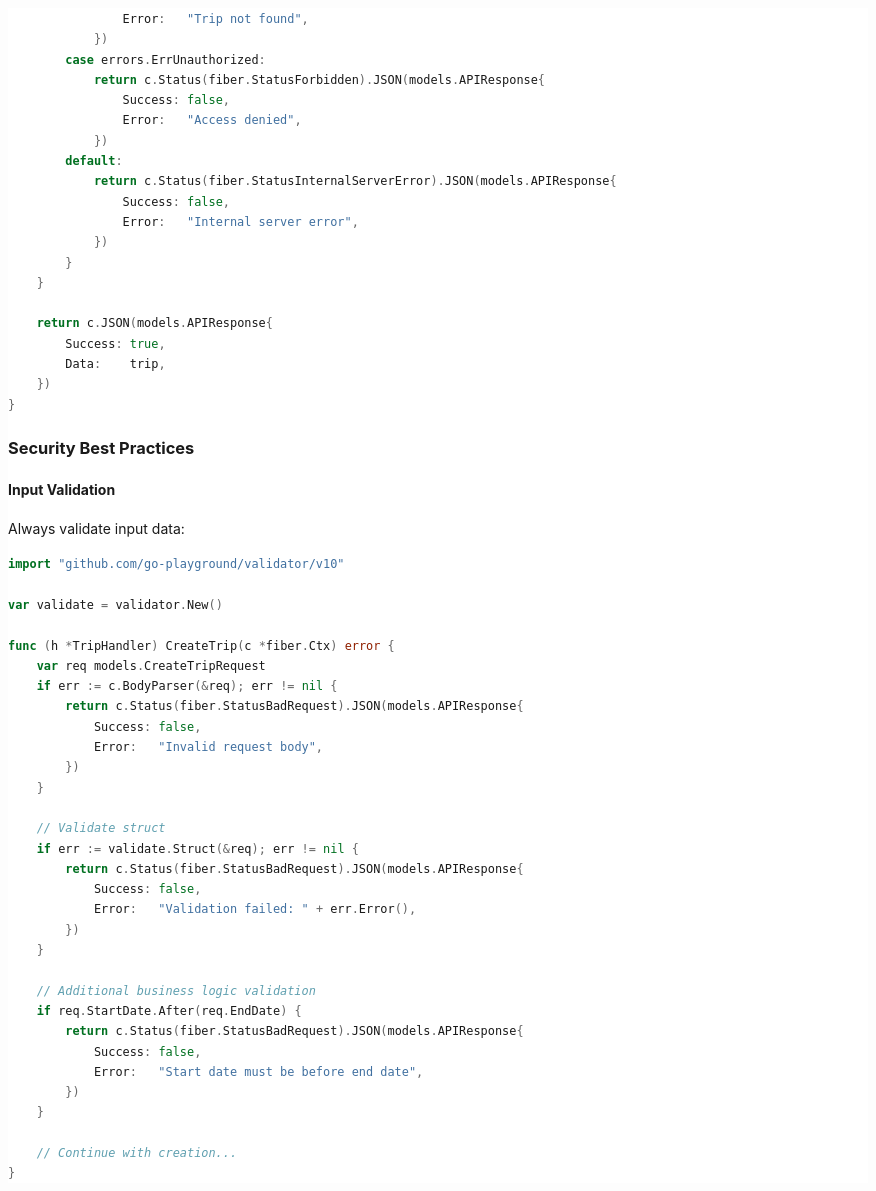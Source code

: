 ```go
                Error:   "Trip not found",
            })
        case errors.ErrUnauthorized:
            return c.Status(fiber.StatusForbidden).JSON(models.APIResponse{
                Success: false,
                Error:   "Access denied",
            })
        default:
            return c.Status(fiber.StatusInternalServerError).JSON(models.APIResponse{
                Success: false,
                Error:   "Internal server error",
            })
        }
    }

    return c.JSON(models.APIResponse{
        Success: true,
        Data:    trip,
    })
}
```

### Security Best Practices

#### Input Validation

Always validate input data:

```go
import "github.com/go-playground/validator/v10"

var validate = validator.New()

func (h *TripHandler) CreateTrip(c *fiber.Ctx) error {
    var req models.CreateTripRequest
    if err := c.BodyParser(&req); err != nil {
        return c.Status(fiber.StatusBadRequest).JSON(models.APIResponse{
            Success: false,
            Error:   "Invalid request body",
        })
    }

    // Validate struct
    if err := validate.Struct(&req); err != nil {
        return c.Status(fiber.StatusBadRequest).JSON(models.APIResponse{
            Success: false,
            Error:   "Validation failed: " + err.Error(),
        })
    }

    // Additional business logic validation
    if req.StartDate.After(req.EndDate) {
        return c.Status(fiber.StatusBadRequest).JSON(models.APIResponse{
            Success: false,
            Error:   "Start date must be before end date",
        })
    }

    // Continue with creation...
}
```

